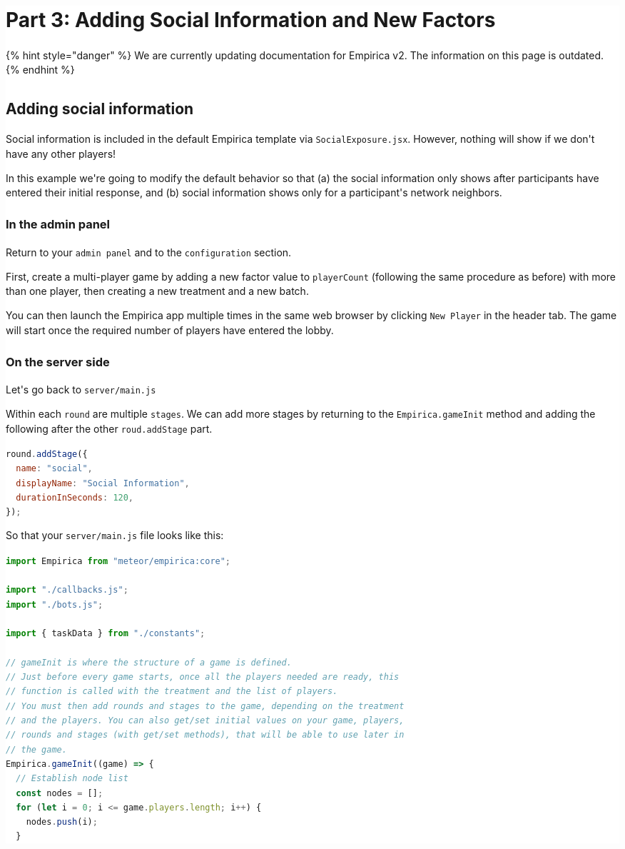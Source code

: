 # Part 3: Adding Social Information and New Factors

{% hint style="danger" %}
We are currently updating documentation for Empirica v2. The information on
this page is outdated.
{% endhint %}

## Adding social information

Social information is included in the default Empirica template via `SocialExposure.jsx`. However, nothing will show if we don't have any other players!

In this example we're going to modify the default behavior so that (a) the social information only shows after participants have entered their initial response, and (b) social information shows only for a participant's network neighbors.

### In the admin panel

Return to your `admin panel` and to the `configuration` section.

First, create a multi-player game by adding a new factor value to `playerCount` (following the same procedure as before) with more than one player, then creating a new treatment and a new batch.&#x20;

You can then launch the Empirica app multiple times in the same web browser by clicking `New Player` in the header tab. The game will start once the required number of players have entered the lobby.

### On the server side

Let's go back to `server/main.js`&#x20;

Within each `round` are multiple `stages`. We can add more stages by returning to the `Empirica.gameInit` method and adding the following after the other `roud.addStage` part.

```javascript
round.addStage({
  name: "social",
  displayName: "Social Information",
  durationInSeconds: 120,
});
```

So that your `server/main.js` file looks like this:

```javascript
import Empirica from "meteor/empirica:core";

import "./callbacks.js";
import "./bots.js";

import { taskData } from "./constants";

// gameInit is where the structure of a game is defined.
// Just before every game starts, once all the players needed are ready, this
// function is called with the treatment and the list of players.
// You must then add rounds and stages to the game, depending on the treatment
// and the players. You can also get/set initial values on your game, players,
// rounds and stages (with get/set methods), that will be able to use later in
// the game.
Empirica.gameInit((game) => {
  // Establish node list
  const nodes = [];
  for (let i = 0; i <= game.players.length; i++) {
    nodes.push(i);
  }

```